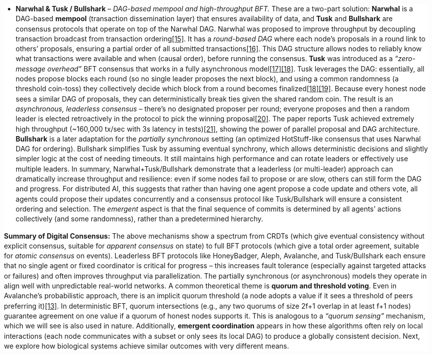 * **Narwhal & Tusk / Bullshark** – *DAG-based mempool and high-throughput BFT.* These are a two-part solution: **Narwhal** is a DAG-based **mempool** (transaction dissemination layer) that ensures availability of data, and **Tusk** and **Bullshark** are consensus protocols that operate on top of the Narwhal DAG. Narwhal was proposed to improve throughput by decoupling transaction broadcast from transaction ordering[\[15\]](https://salemal.medium.com/a-review-of-narwhal-and-tusk-a-dag-based-mempool-and-efficient-bft-consensus-bf2099908c63#:~:text=The%20paper%20proposes%20a%20Narwhal%2C,for%20causal%20history%20of%20transactions). It has a *round-based DAG* where each node’s proposals in a round link to others’ proposals, ensuring a partial order of all submitted transactions[\[16\]](https://salemal.medium.com/a-review-of-narwhal-and-tusk-a-dag-based-mempool-and-efficient-bft-consensus-bf2099908c63#:~:text=%3E%20Narwhal%20off,very%20small%20amount%20of%20metadata). This DAG structure allows nodes to reliably know what transactions were available and when (causal order), before running the consensus. **Tusk** was introduced as a *“zero-message overhead”* BFT consensus that works in a fully asynchronous model[\[17\]](https://salemal.medium.com/a-review-of-narwhal-and-tusk-a-dag-based-mempool-and-efficient-bft-consensus-bf2099908c63#:~:text=The%20Narwhal%20alone%20is%20not,reach%20consensus%20on%20blocks%20metadata)[\[18\]](https://salemal.medium.com/a-review-of-narwhal-and-tusk-a-dag-based-mempool-and-efficient-bft-consensus-bf2099908c63#:~:text=To%20remain%20live%20under%20asynchronous,information%20about%20a%20random%20coin). Tusk leverages the DAG: essentially, all nodes propose blocks each round (so no single leader proposes the next block), and using a common randomness (a threshold coin-toss) they collectively decide which block from a round becomes finalized[\[18\]](https://salemal.medium.com/a-review-of-narwhal-and-tusk-a-dag-based-mempool-and-efficient-bft-consensus-bf2099908c63#:~:text=To%20remain%20live%20under%20asynchronous,information%20about%20a%20random%20coin)[\[19\]](https://salemal.medium.com/a-review-of-narwhal-and-tusk-a-dag-based-mempool-and-efficient-bft-consensus-bf2099908c63#:~:text=In%20Tusk%20algorithm%2C%20every%20validator,random%20leader%E2%80%99s%20block%20in%20retrospect). Because every honest node sees a similar DAG of proposals, they can deterministically break ties given the shared random coin. The result is an *asynchronous, leaderless consensus* – there’s no designated proposer per round; everyone proposes and then a random leader is elected retroactively in the protocol to pick the winning proposal[\[20\]](https://salemal.medium.com/a-review-of-narwhal-and-tusk-a-dag-based-mempool-and-efficient-bft-consensus-bf2099908c63#:~:text=Every%20validator%20interprets%20the%20DAG,randomness%20to%20elect%20a%20leader). The paper reports Tusk achieved extremely high throughput (\~160,000 tx/sec with 3s latency in tests)[\[21\]](https://salemal.medium.com/a-review-of-narwhal-and-tusk-a-dag-based-mempool-and-efficient-bft-consensus-bf2099908c63#:~:text=Before%20I%20dive%20deep%20into,HotStuff%20suffers%20from%20high%20latency), showing the power of parallel proposal and DAG architecture. **Bullshark** is a later adaptation for the *partially synchronous* setting (an optimized HotStuff-like consensus that uses Narwhal DAG for ordering). Bullshark simplifies Tusk by assuming eventual synchrony, which allows deterministic decisions and slightly simpler logic at the cost of needing timeouts. It still maintains high performance and can rotate leaders or effectively use multiple leaders. In summary, Narwhal+Tusk/Bullshark demonstrate that a leaderless (or multi-leader) approach can dramatically increase throughput and resilience: even if some nodes fail to propose or are slow, others can still form the DAG and progress. For distributed AI, this suggests that rather than having one agent propose a code update and others vote, all agents could propose their updates concurrently and a consensus protocol like Tusk/Bullshark will ensure a consistent ordering and selection. The *emergent* aspect is that the final sequence of commits is determined by all agents’ actions collectively (and some randomness), rather than a predetermined hierarchy.

**Summary of Digital Consensus:** The above mechanisms show a spectrum from CRDTs (which give eventual consistency without explicit consensus, suitable for *apparent consensus* on state) to full BFT protocols (which give a total order agreement, suitable for *atomic consensus* on events). Leaderless BFT protocols like HoneyBadger, Aleph, Avalanche, and Tusk/Bullshark each ensure that no single agent or fixed coordinator is critical for progress – this increases fault tolerance (especially against targeted attacks or failures) and often improves throughput via parallelization. The partially synchronous (or asynchronous) models they operate in align well with unpredictable real-world networks. A common theoretical theme is **quorum and threshold voting**. Even in Avalanche’s probabilistic approach, there is an implicit quorum threshold (a node adopts a value if it sees a threshold of peers preferring it)[\[13\]](https://arxiv.org/abs/1906.08936#:~:text=,knowledge%20of%20all%20participants%20and). In deterministic BFT, quorum intersections (e.g., any two quorums of size 2f+1 overlap in at least f+1 nodes) guarantee agreement on one value if a quorum of honest nodes supports it. This is analogous to a *“quorum sensing”* mechanism, which we will see is also used in nature. Additionally, **emergent coordination** appears in how these algorithms often rely on local interactions (each node communicates with a subset or only sees its local DAG) to produce a globally consistent decision. Next, we explore how biological systems achieve similar outcomes with very different means.
